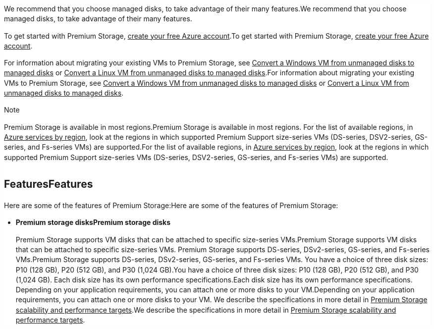 <span data-ttu-id="bb118-128">We recommend that you choose managed disks, to take advantage of their many features.</span><span class="sxs-lookup"><span data-stu-id="bb118-128">We recommend that you choose managed disks, to take advantage of their many features.</span></span>

<span data-ttu-id="bb118-129">To get started with Premium Storage, [create your free Azure account](https://azure.microsoft.com/pricing/free-trial/).</span><span class="sxs-lookup"><span data-stu-id="bb118-129">To get started with Premium Storage, [create your free Azure account](https://azure.microsoft.com/pricing/free-trial/).</span></span> 

<span data-ttu-id="bb118-130">For information about migrating your existing VMs to Premium Storage, see [Convert a Windows VM from unmanaged disks to managed disks](../virtual-machines/virtual-machines-windows-convert-unmanaged-to-managed-disks.md) or [Convert a Linux VM from unmanaged disks to managed disks](../virtual-machines/linux/convert-unmanaged-to-managed-disks.md).</span><span class="sxs-lookup"><span data-stu-id="bb118-130">For information about migrating your existing VMs to Premium Storage, see [Convert a Windows VM from unmanaged disks to managed disks](../virtual-machines/virtual-machines-windows-convert-unmanaged-to-managed-disks.md) or [Convert a Linux VM from unmanaged disks to managed disks](../virtual-machines/linux/convert-unmanaged-to-managed-disks.md).</span></span>

> [!NOTE]
> <span data-ttu-id="bb118-131">Premium Storage is available in most regions.</span><span class="sxs-lookup"><span data-stu-id="bb118-131">Premium Storage is available in most regions.</span></span> <span data-ttu-id="bb118-132">For the list of available regions, in [Azure services by region](https://azure.microsoft.com/regions/#services), look at the regions in which supported Premium Support size-series VMs (DS-series, DSV2-series, GS-series, and Fs-series VMs) are supported.</span><span class="sxs-lookup"><span data-stu-id="bb118-132">For the list of available regions, in [Azure services by region](https://azure.microsoft.com/regions/#services), look at the regions in which supported Premium Support size-series VMs (DS-series, DSV2-series, GS-series, and Fs-series VMs) are supported.</span></span>
> 

## <a name="features"></a><span data-ttu-id="bb118-133">Features</span><span class="sxs-lookup"><span data-stu-id="bb118-133">Features</span></span>

<span data-ttu-id="bb118-134">Here are some of the features of Premium Storage:</span><span class="sxs-lookup"><span data-stu-id="bb118-134">Here are some of the features of Premium Storage:</span></span>

* <span data-ttu-id="bb118-135">**Premium storage disks**</span><span class="sxs-lookup"><span data-stu-id="bb118-135">**Premium storage disks**</span></span>

    <span data-ttu-id="bb118-136">Premium Storage supports VM disks that can be attached to specific size-series VMs.</span><span class="sxs-lookup"><span data-stu-id="bb118-136">Premium Storage supports VM disks that can be attached to specific size-series VMs.</span></span> <span data-ttu-id="bb118-137">Premium Storage supports DS-series, DSv2-series, GS-series, and Fs-series VMs.</span><span class="sxs-lookup"><span data-stu-id="bb118-137">Premium Storage supports DS-series, DSv2-series, GS-series, and Fs-series VMs.</span></span> <span data-ttu-id="bb118-138">You have a choice of three disk sizes: P10 (128 GB), P20 (512 GB), and P30 (1,024 GB).</span><span class="sxs-lookup"><span data-stu-id="bb118-138">You have a choice of three disk sizes: P10 (128 GB), P20 (512 GB), and P30 (1,024 GB).</span></span> <span data-ttu-id="bb118-139">Each disk size has its own performance specifications.</span><span class="sxs-lookup"><span data-stu-id="bb118-139">Each disk size has its own performance specifications.</span></span> <span data-ttu-id="bb118-140">Depending on your application requirements, you can attach one or more disks to your VM.</span><span class="sxs-lookup"><span data-stu-id="bb118-140">Depending on your application requirements, you can attach one or more disks to your VM.</span></span> <span data-ttu-id="bb118-141">We describe the specifications in more detail in [Premium Storage scalability and performance targets](#premium-storage-scalability-and-performance-targets).</span><span class="sxs-lookup"><span data-stu-id="bb118-141">We describe the specifications in more detail in [Premium Storage scalability and performance targets](#premium-storage-scalability-and-performance-targets).</span></span>
